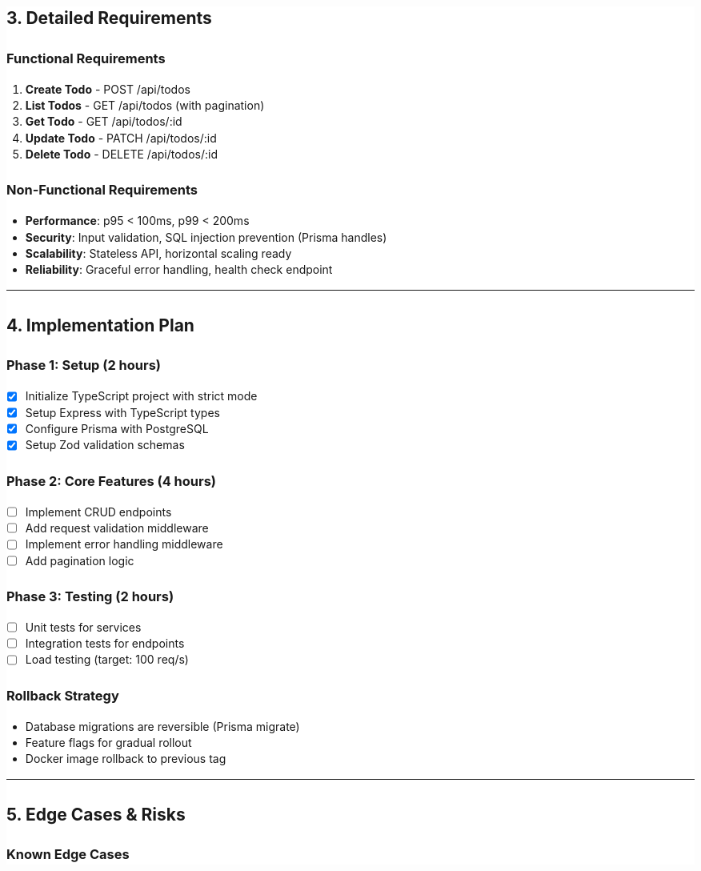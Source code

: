 
## 3. Detailed Requirements

### Functional Requirements
1. **Create Todo** - POST /api/todos
2. **List Todos** - GET /api/todos (with pagination)
3. **Get Todo** - GET /api/todos/:id
4. **Update Todo** - PATCH /api/todos/:id
5. **Delete Todo** - DELETE /api/todos/:id

### Non-Functional Requirements
- **Performance**: p95 < 100ms, p99 < 200ms
- **Security**: Input validation, SQL injection prevention (Prisma handles)
- **Scalability**: Stateless API, horizontal scaling ready
- **Reliability**: Graceful error handling, health check endpoint

---

## 4. Implementation Plan

### Phase 1: Setup (2 hours)
- [x] Initialize TypeScript project with strict mode
- [x] Setup Express with TypeScript types
- [x] Configure Prisma with PostgreSQL
- [x] Setup Zod validation schemas

### Phase 2: Core Features (4 hours)
- [ ] Implement CRUD endpoints
- [ ] Add request validation middleware
- [ ] Implement error handling middleware
- [ ] Add pagination logic

### Phase 3: Testing (2 hours)
- [ ] Unit tests for services
- [ ] Integration tests for endpoints
- [ ] Load testing (target: 100 req/s)

### Rollback Strategy
- Database migrations are reversible (Prisma migrate)
- Feature flags for gradual rollout
- Docker image rollback to previous tag

---

## 5. Edge Cases & Risks

### Known Edge Cases

